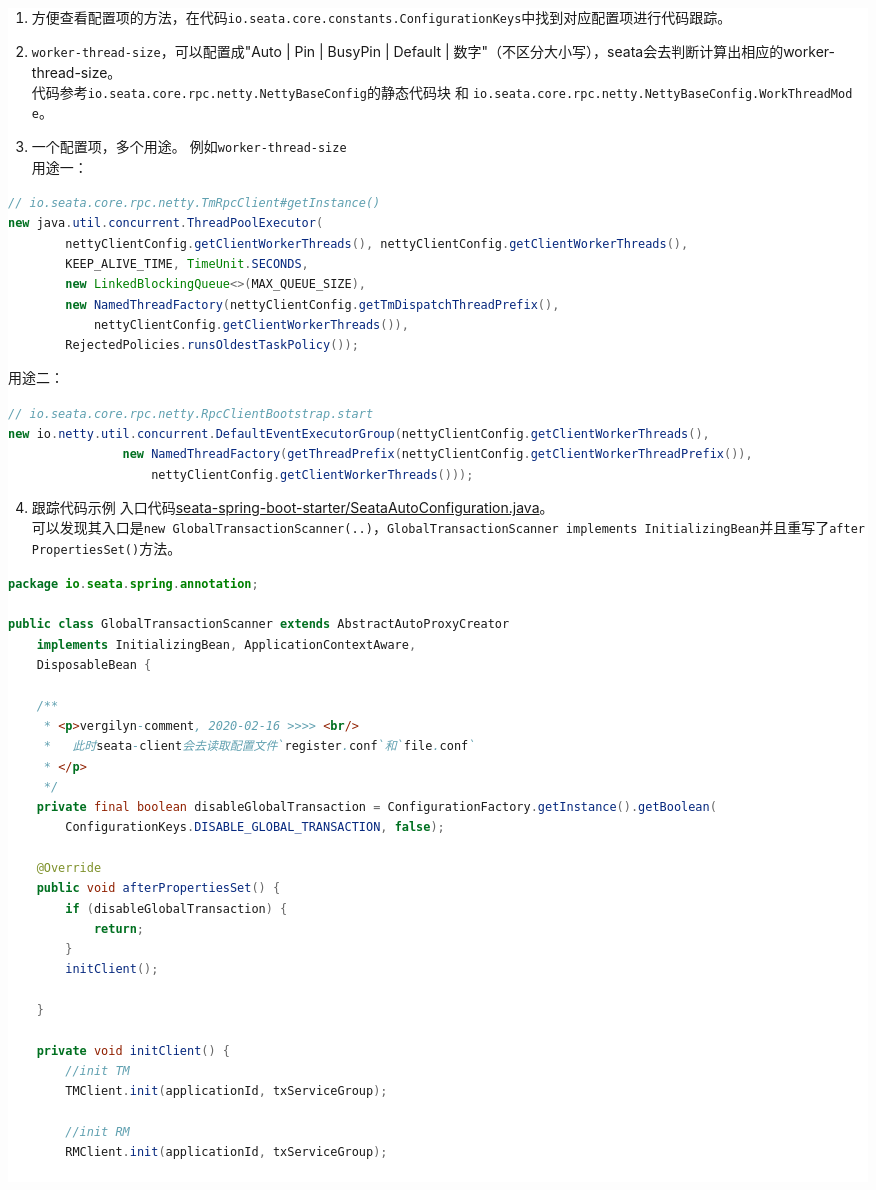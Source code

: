 1. 方便查看配置项的方法，在代码`io.seata.core.constants.ConfigurationKeys`中找到对应配置项进行代码跟踪。

2. `worker-thread-size`，可以配置成"Auto | Pin | BusyPin | Default | 数字"（不区分大小写），seata会去判断计算出相应的worker-thread-size。  
代码参考`io.seata.core.rpc.netty.NettyBaseConfig`的静态代码块 和 `io.seata.core.rpc.netty.NettyBaseConfig.WorkThreadMode`。

3. 一个配置项，多个用途。
例如`worker-thread-size`  
用途一：
```java
// io.seata.core.rpc.netty.TmRpcClient#getInstance()
new java.util.concurrent.ThreadPoolExecutor(
        nettyClientConfig.getClientWorkerThreads(), nettyClientConfig.getClientWorkerThreads(),
        KEEP_ALIVE_TIME, TimeUnit.SECONDS,
        new LinkedBlockingQueue<>(MAX_QUEUE_SIZE),
        new NamedThreadFactory(nettyClientConfig.getTmDispatchThreadPrefix(),
            nettyClientConfig.getClientWorkerThreads()),
        RejectedPolicies.runsOldestTaskPolicy());
```

用途二：
```java
// io.seata.core.rpc.netty.RpcClientBootstrap.start
new io.netty.util.concurrent.DefaultEventExecutorGroup(nettyClientConfig.getClientWorkerThreads(),
                new NamedThreadFactory(getThreadPrefix(nettyClientConfig.getClientWorkerThreadPrefix()),
                    nettyClientConfig.getClientWorkerThreads()));
```

4. 跟踪代码示例
入口代码[seata-spring-boot-starter/SeataAutoConfiguration.java](../../seata-spring-boot-starter/src/main/java/io/seata/spring/boot/autoconfigure/SeataAutoConfiguration.java)。  
可以发现其入口是`new GlobalTransactionScanner(..)`，`GlobalTransactionScanner implements InitializingBean`并且重写了`afterPropertiesSet()`方法。
```java
package io.seata.spring.annotation;

public class GlobalTransactionScanner extends AbstractAutoProxyCreator
    implements InitializingBean, ApplicationContextAware,
    DisposableBean {
    
    /**
     * <p>vergilyn-comment, 2020-02-16 >>>> <br/>
     *   此时seata-client会去读取配置文件`register.conf`和`file.conf`
     * </p>
     */
    private final boolean disableGlobalTransaction = ConfigurationFactory.getInstance().getBoolean(
        ConfigurationKeys.DISABLE_GLOBAL_TRANSACTION, false);

    @Override
    public void afterPropertiesSet() {
        if (disableGlobalTransaction) {
            return;
        }
        initClient();

    }
    
    private void initClient() {
        //init TM
        TMClient.init(applicationId, txServiceGroup);
        
        //init RM
        RMClient.init(applicationId, txServiceGroup);
        
```